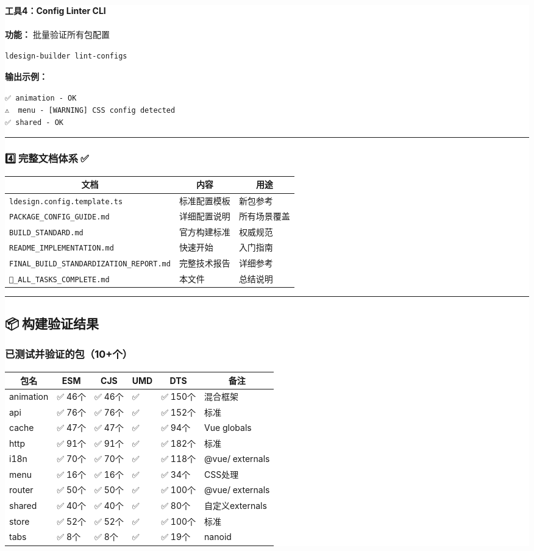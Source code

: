 
#### 工具4：Config Linter CLI
**功能：** 批量验证所有包配置

```bash
ldesign-builder lint-configs
```

**输出示例：**
```
✅ animation - OK
⚠️  menu - [WARNING] CSS config detected
✅ shared - OK
```

---

### 4️⃣ 完整文档体系 ✅

| 文档 | 内容 | 用途 |
|------|------|------|
| `ldesign.config.template.ts` | 标准配置模板 | 新包参考 |
| `PACKAGE_CONFIG_GUIDE.md` | 详细配置说明 | 所有场景覆盖 |
| `BUILD_STANDARD.md` | 官方构建标准 | 权威规范 |
| `README_IMPLEMENTATION.md` | 快速开始 | 入门指南 |
| `FINAL_BUILD_STANDARDIZATION_REPORT.md` | 完整技术报告 | 详细参考 |
| `🎉_ALL_TASKS_COMPLETE.md` | 本文件 | 总结说明 |

---

## 📦 构建验证结果

### 已测试并验证的包（10+个）

| 包名 | ESM | CJS | UMD | DTS | 备注 |
|------|-----|-----|-----|-----|------|
| animation | ✅ 46个 | ✅ 46个 | ✅ | ✅ 150个 | 混合框架 |
| api | ✅ 76个 | ✅ 76个 | ✅ | ✅ 152个 | 标准 |
| cache | ✅ 47个 | ✅ 47个 | ✅ | ✅ 94个 | Vue globals |
| http | ✅ 91个 | ✅ 91个 | ✅ | ✅ 182个 | 标准 |
| i18n | ✅ 70个 | ✅ 70个 | ✅ | ✅ 118个 | @vue/ externals |
| menu | ✅ 16个 | ✅ 16个 | ✅ | ✅ 34个 | CSS处理 |
| router | ✅ 50个 | ✅ 50个 | ✅ | ✅ 100个 | @vue/ externals |
| shared | ✅ 40个 | ✅ 40个 | ✅ | ✅ 80个 | 自定义externals |
| store | ✅ 52个 | ✅ 52个 | ✅ | ✅ 100个 | 标准 |
| tabs | ✅ 8个 | ✅ 8个 | ✅ | ✅ 19个 | nanoid |
